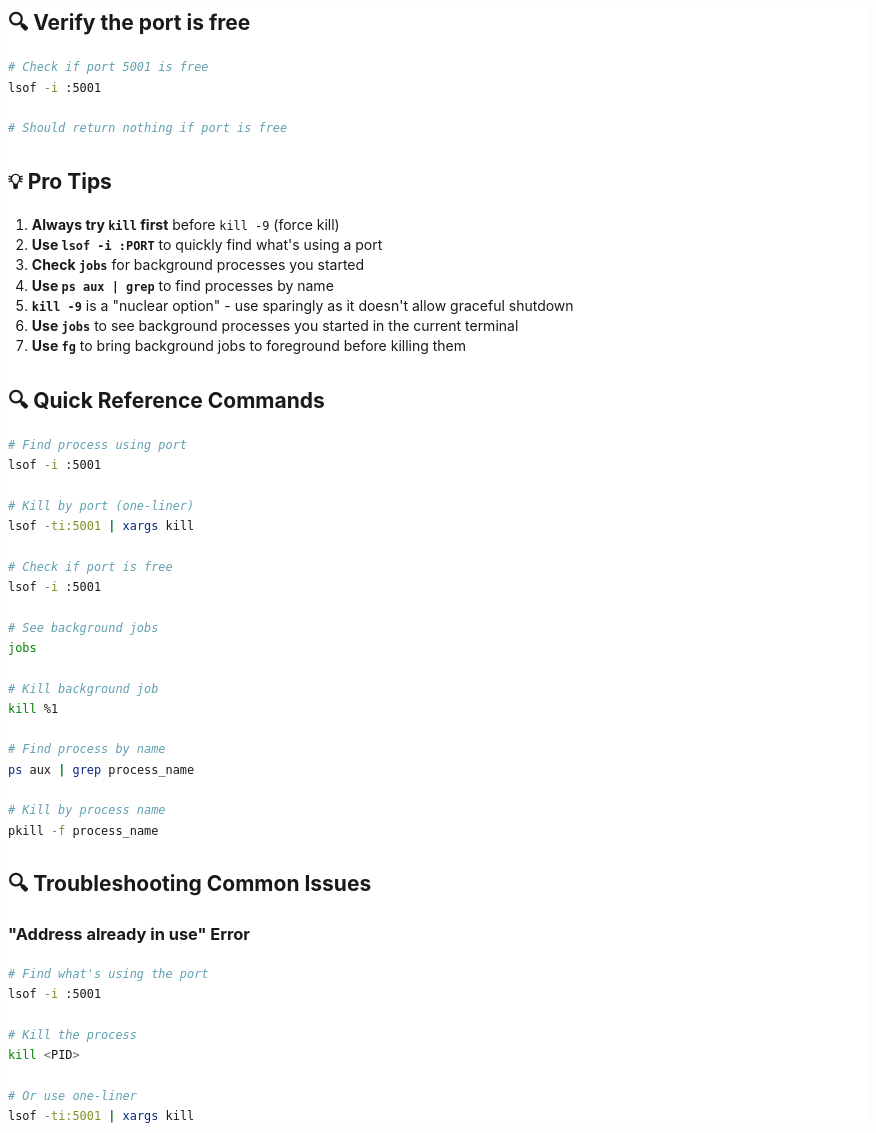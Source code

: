 ## **🔍 Verify the port is free**
```bash
# Check if port 5001 is free
lsof -i :5001

# Should return nothing if port is free
```

## **💡 Pro Tips**

1. **Always try `kill` first** before `kill -9` (force kill)
2. **Use `lsof -i :PORT`** to quickly find what's using a port
3. **Check `jobs`** for background processes you started
4. **Use `ps aux | grep`** to find processes by name
5. **`kill -9`** is a "nuclear option" - use sparingly as it doesn't allow graceful shutdown
6. **Use `jobs`** to see background processes you started in the current terminal
7. **Use `fg`** to bring background jobs to foreground before killing them

## **🔍 Quick Reference Commands**
```bash
# Find process using port
lsof -i :5001

# Kill by port (one-liner)
lsof -ti:5001 | xargs kill

# Check if port is free
lsof -i :5001

# See background jobs
jobs

# Kill background job
kill %1

# Find process by name
ps aux | grep process_name

# Kill by process name
pkill -f process_name
```

## **🔍 Troubleshooting Common Issues**

### **"Address already in use" Error**
```bash
# Find what's using the port
lsof -i :5001

# Kill the process
kill <PID>

# Or use one-liner
lsof -ti:5001 | xargs kill
```
